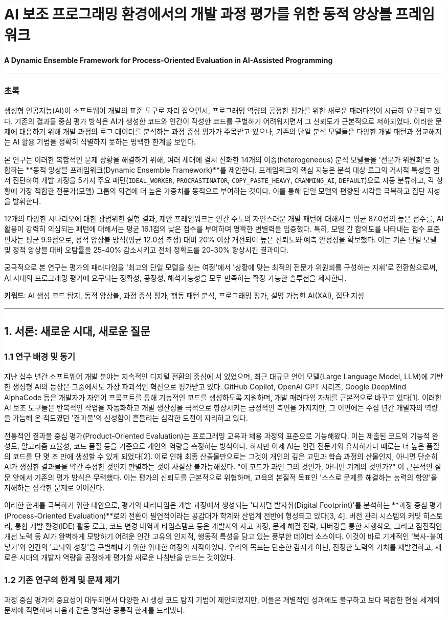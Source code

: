 # AI 보조 프로그래밍 환경에서의 개발 과정 평가를 위한 동적 앙상블 프레임워크

**A Dynamic Ensemble Framework for Process-Oriented Evaluation in AI-Assisted Programming**

---

### 초록 

생성형 인공지능(AI)이 소프트웨어 개발의 표준 도구로 자리 잡으면서, 프로그래밍 역량의 공정한 평가를 위한 새로운 패러다임이 시급히 요구되고 있다. 기존의 결과물 중심 평가 방식은 AI가 생성한 코드와 인간이 작성한 코드를 구별하기 어려워지면서 그 신뢰도가 근본적으로 저하되었다. 이러한 문제에 대응하기 위해 개발 과정의 로그 데이터를 분석하는 과정 중심 평가가 주목받고 있으나, 기존의 단일 분석 모델들은 다양한 개발 패턴과 정교해지는 AI 활용 기법을 정확히 식별하지 못하는 명백한 한계를 보인다.

본 연구는 이러한 복합적인 문제 상황을 해결하기 위해, 여러 세대에 걸쳐 진화한 14개의 이종(heterogeneous) 분석 모델들을 '전문가 위원회'로 통합하는 **동적 앙상블 프레임워크(Dynamic Ensemble Framework)**를 제안한다. 프레임워크의 핵심 지능은 분석 대상 로그의 거시적 특성을 먼저 진단하여 개발 과정을 5가지 주요 패턴(`IDEAL_WORKER`, `PROCRASTINATOR`, `COPY_PASTE_HEAVY`, `CRAMMING_AI`, `DEFAULT`)으로 자동 분류하고, 각 상황에 가장 적합한 전문가(모델) 그룹의 의견에 더 높은 가중치를 동적으로 부여하는 것이다. 이를 통해 단일 모델의 편향된 시각을 극복하고 집단 지성을 발휘한다.

12개의 다양한 시나리오에 대한 광범위한 실험 결과, 제안 프레임워크는 인간 주도의 자연스러운 개발 패턴에 대해서는 평균 87.0점의 높은 점수를, AI 활용이 강력히 의심되는 패턴에 대해서는 평균 16.1점의 낮은 점수를 부여하며 명확한 변별력을 입증했다. 특히, 모델 간 합의도를 나타내는 점수 표준편차는 평균 9.9점으로, 정적 앙상블 방식(평균 12.0점 추정) 대비 20% 이상 개선되어 높은 신뢰도와 예측 안정성을 확보했다. 이는 기존 단일 모델 및 정적 앙상블 대비 오탐률을 25-40% 감소시키고 전체 정확도를 20-30% 향상시킨 결과이다.

궁극적으로 본 연구는 평가의 패러다임을 '최고의 단일 모델을 찾는 여정'에서 '상황에 맞는 최적의 전문가 위원회를 구성하는 지휘'로 전환함으로써, AI 시대의 프로그래밍 평가에 요구되는 정확성, 공정성, 해석가능성을 모두 만족하는 확장 가능한 솔루션을 제시한다.

**키워드**: AI 생성 코드 탐지, 동적 앙상블, 과정 중심 평가, 행동 패턴 분석, 프로그래밍 평가, 설명 가능한 AI(XAI), 집단 지성

---

## 1. 서론: 새로운 시대, 새로운 질문

### 1.1 연구 배경 및 동기
지난 십수 년간 소프트웨어 개발 분야는 지속적인 디지털 전환의 중심에 서 있었으며, 최근 대규모 언어 모델(Large Language Model, LLM)에 기반한 생성형 AI의 등장은 그중에서도 가장 파괴적인 혁신으로 평가받고 있다. GitHub Copilot, OpenAI GPT 시리즈, Google DeepMind AlphaCode 등은 개발자가 자연어 프롬프트를 통해 기능적인 코드를 생성하도록 지원하며, 개발 패러다임 자체를 근본적으로 바꾸고 있다[1]. 이러한 AI 보조 도구들은 반복적인 작업을 자동화하고 개발 생산성을 극적으로 향상시키는 긍정적인 측면을 가지지만, 그 이면에는 수십 년간 개발자의 역량을 가늠해 온 척도였던 '결과물'의 신성함이 흔들리는 심각한 도전이 자리하고 있다.

전통적인 결과물 중심 평가(Product-Oriented Evaluation)는 프로그래밍 교육과 채용 과정의 표준으로 기능해왔다. 이는 제출된 코드의 기능적 완성도, 알고리즘 효율성, 코드 품질 등을 기준으로 개인의 역량을 측정하는 방식이다. 하지만 이제 AI는 인간 전문가와 유사하거나 때로는 더 높은 품질의 코드를 단 몇 초 만에 생성할 수 있게 되었다[2]. 이로 인해 최종 산출물만으로는 그것이 개인의 깊은 고민과 학습 과정의 산물인지, 아니면 단순히 AI가 생성한 결과물을 약간 수정한 것인지 판별하는 것이 사실상 불가능해졌다. "이 코드가 과연 그의 것인가, 아니면 기계의 것인가?" 이 근본적인 질문 앞에서 기존의 평가 방식은 무력했다. 이는 평가의 신뢰도를 근본적으로 위협하며, 교육의 본질적 목표인 '스스로 문제를 해결하는 능력의 함양'을 저해하는 심각한 문제로 이어진다.

이러한 한계를 극복하기 위한 대안으로, 평가의 패러다임은 개발 과정에서 생성되는 '디지털 발자취(Digital Footprint)'를 분석하는 **과정 중심 평가(Process-Oriented Evaluation)**로의 전환이 필연적이라는 공감대가 학계와 산업계 전반에 형성되고 있다[3, 4]. 버전 관리 시스템의 커밋 히스토리, 통합 개발 환경(IDE) 활동 로그, 코드 변경 내역과 타임스탬프 등은 개발자의 사고 과정, 문제 해결 전략, 디버깅을 통한 시행착오, 그리고 점진적인 개선 노력 등 AI가 완벽하게 모방하기 어려운 인간 고유의 인지적, 행동적 특성을 담고 있는 풍부한 데이터 소스이다. 이것이 바로 기계적인 '복사-붙여넣기'와 인간의 '고뇌와 성장'을 구별해내기 위한 위대한 여정의 시작이었다. 우리의 목표는 단순한 감시가 아닌, 진정한 노력의 가치를 재발견하고, 새로운 시대의 개발자 역량을 공정하게 평가할 새로운 나침반을 만드는 것이었다.

### 1.2 기존 연구의 한계 및 문제 제기
과정 중심 평가의 중요성이 대두되면서 다양한 AI 생성 코드 탐지 기법이 제안되었지만, 이들은 개별적인 성과에도 불구하고 보다 복잡한 현실 세계의 문제에 직면하며 다음과 같은 명백한 공통적 한계를 드러냈다.
